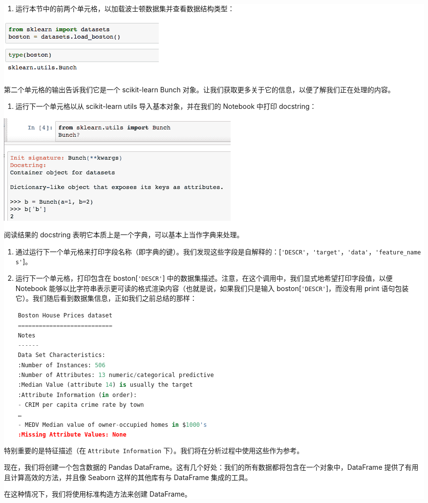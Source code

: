 1.  运行本节中的前两个单元格，以加载波士顿数据集并查看数据结构类型：

![](img/f8abc0d1-4ae2-486b-852e-367c2eeaf03d.png)

第二个单元格的输出告诉我们它是一个 scikit-learn Bunch 对象。让我们获取更多关于它的信息，以便了解我们正在处理的内容。

1.  运行下一个单元格以从 scikit-learn utils 导入基本对象，并在我们的 Notebook 中打印 docstring：

![](img/52761b21-8607-4edf-9a8d-50cdda5ceafc.png)

阅读结果的 docstring 表明它本质上是一个字典，可以基本上当作字典来处理。

1.  通过运行下一个单元格来打印字段名称（即字典的键）。我们发现这些字段是自解释的：[`'DESCR'`，`'target'`，`'data'`，`'feature_names'`]。

1.  运行下一个单元格，打印包含在 boston[`'DESCR'`] 中的数据集描述。注意，在这个调用中，我们显式地希望打印字段值，以便 Notebook 能够以比字符串表示更可读的格式渲染内容（也就是说，如果我们只是输入 boston[`'DESCR'`]，而没有用 print 语句包装它）。我们随后看到数据集信息，正如我们之前总结的那样：

```py
    Boston House Prices dataset
    ===========================
    Notes
    ------
    Data Set Characteristics:
    :Number of Instances: 506
    :Number of Attributes: 13 numeric/categorical predictive
    :Median Value (attribute 14) is usually the target
    :Attribute Information (in order):
    - CRIM per capita crime rate by town
    …
    - MEDV Median value of owner-occupied homes in $1000's
    :Missing Attribute Values: None 
```

特别重要的是特征描述（在 `Attribute Information` 下）。我们将在分析过程中使用这些作为参考。

现在，我们将创建一个包含数据的 Pandas DataFrame。这有几个好处：我们的所有数据都将包含在一个对象中，DataFrame 提供了有用且计算高效的方法，并且像 Seaborn 这样的其他库有与 DataFrame 集成的工具。

在这种情况下，我们将使用标准构造方法来创建 DataFrame。
